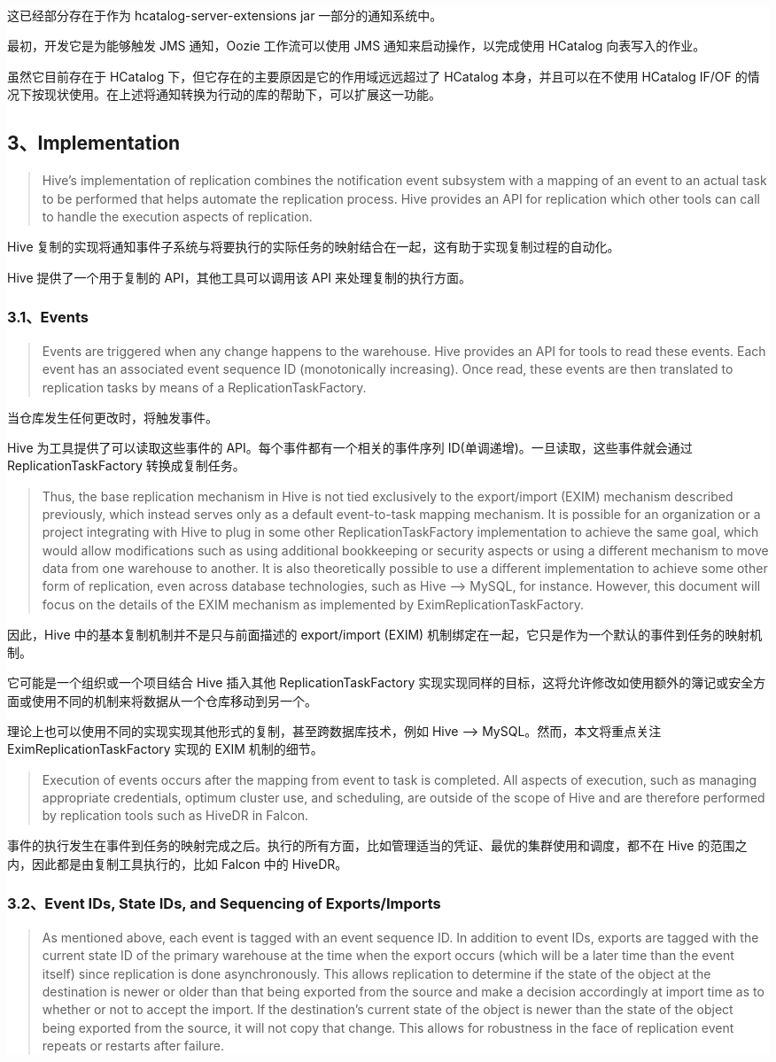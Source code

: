 这已经部分存在于作为 hcatalog-server-extensions jar 一部分的通知系统中。

最初，开发它是为能够触发 JMS 通知，Oozie 工作流可以使用 JMS 通知来启动操作，以完成使用 HCatalog 向表写入的作业。

虽然它目前存在于 HCatalog 下，但它存在的主要原因是它的作用域远远超过了 HCatalog 本身，并且可以在不使用 HCatalog IF/OF 的情况下按现状使用。在上述将通知转换为行动的库的帮助下，可以扩展这一功能。

## 3、Implementation

> Hive’s implementation of replication combines the notification event subsystem with a mapping of an event to an actual task to be performed that helps automate the replication process. Hive provides an API for replication which other tools can call to handle the execution aspects of replication.

Hive 复制的实现将通知事件子系统与将要执行的实际任务的映射结合在一起，这有助于实现复制过程的自动化。

Hive 提供了一个用于复制的 API，其他工具可以调用该 API 来处理复制的执行方面。

### 3.1、Events

> Events are triggered when any change happens to the warehouse. Hive provides an API for tools to read these events. Each event has an associated event sequence ID (monotonically increasing). Once read, these events are then translated to replication tasks by means of a ReplicationTaskFactory.

当仓库发生任何更改时，将触发事件。

Hive 为工具提供了可以读取这些事件的 API。每个事件都有一个相关的事件序列 ID(单调递增)。一旦读取，这些事件就会通过 ReplicationTaskFactory 转换成复制任务。

> Thus, the base replication mechanism in Hive is not tied exclusively to the export/import (EXIM) mechanism described previously, which instead serves only as a default event-to-task mapping mechanism. It is possible for an organization or a project integrating with Hive to plug in some other ReplicationTaskFactory implementation to achieve the same goal, which would allow modifications such as using additional bookkeeping or security aspects or using a different mechanism to move data from one warehouse to another. It is also theoretically possible to use a different implementation to achieve some other form of replication, even across database technologies, such as Hive --> MySQL, for instance. However, this document will focus on the details of the EXIM mechanism as implemented by EximReplicationTaskFactory.

因此，Hive 中的基本复制机制并不是只与前面描述的 export/import (EXIM) 机制绑定在一起，它只是作为一个默认的事件到任务的映射机制。

它可能是一个组织或一个项目结合 Hive 插入其他 ReplicationTaskFactory 实现实现同样的目标，这将允许修改如使用额外的簿记或安全方面或使用不同的机制来将数据从一个仓库移动到另一个。

理论上也可以使用不同的实现实现其他形式的复制，甚至跨数据库技术，例如 Hive --> MySQL。然而，本文将重点关注 EximReplicationTaskFactory 实现的 EXIM 机制的细节。

> Execution of events occurs after the mapping from event to task is completed. All aspects of execution, such as managing appropriate credentials, optimum cluster use, and scheduling, are outside of the scope of Hive and are therefore performed by replication tools such as HiveDR in Falcon.

事件的执行发生在事件到任务的映射完成之后。执行的所有方面，比如管理适当的凭证、最优的集群使用和调度，都不在 Hive 的范围之内，因此都是由复制工具执行的，比如 Falcon 中的 HiveDR。

### 3.2、Event IDs, State IDs, and Sequencing of Exports/Imports

> As mentioned above, each event is tagged with an event sequence ID. In addition to event IDs, exports are tagged with the current state ID of the primary warehouse at the time when the export occurs (which will be a later time than the event itself) since replication is done asynchronously. This allows replication to determine if the state of the object at the destination is newer or older than that being exported from the source and make a decision accordingly at import time as to whether or not to accept the import. If the destination’s current state of the object is newer than the state of the object being exported from the source, it will not copy that change. This allows for robustness in the face of replication event repeats or restarts after failure.
